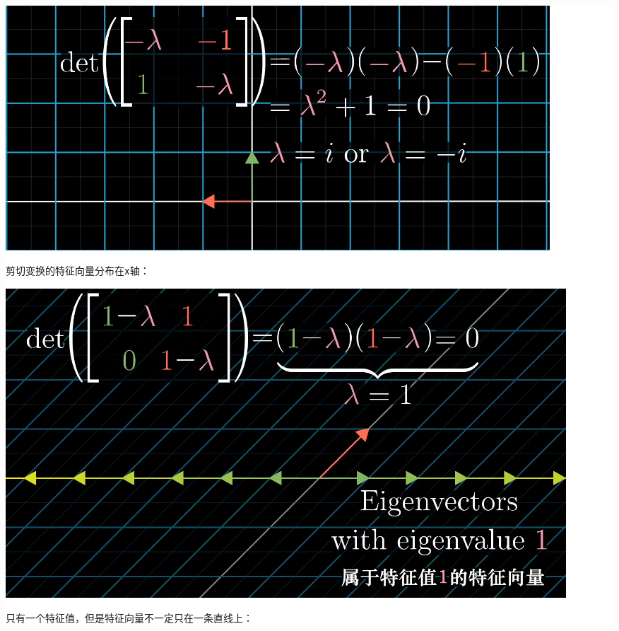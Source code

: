 ![image-20200922154353867](../../img/Blog/LinearAlgebra/image-20200922154353867.png)



剪切变换的特征向量分布在x轴：

![image-20200922154541171](../../img/Blog/LinearAlgebra/image-20200922154541171.png)



 只有一个特征值，但是特征向量不一定只在一条直线上：
